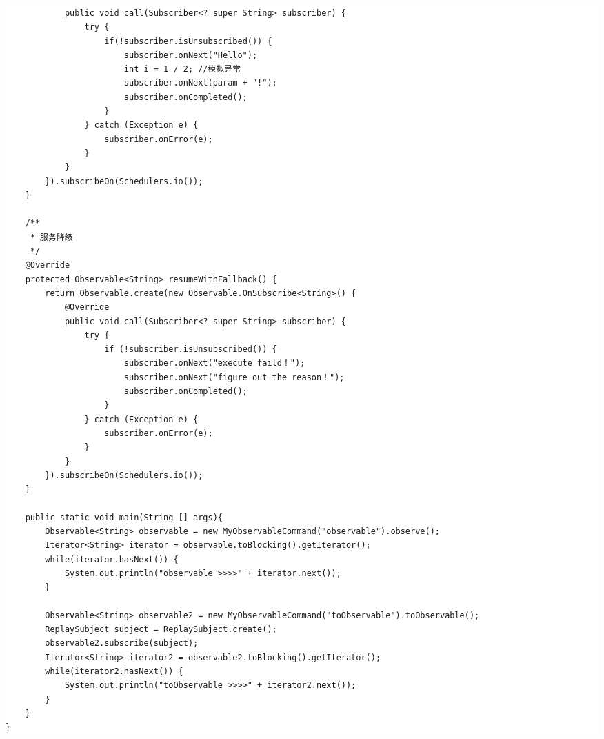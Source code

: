 ```
            public void call(Subscriber<? super String> subscriber) {
                try {
                    if(!subscriber.isUnsubscribed()) {
                        subscriber.onNext("Hello");
                        int i = 1 / 2; //模拟异常
                        subscriber.onNext(param + "!");
                        subscriber.onCompleted();
                    }
                } catch (Exception e) {
                    subscriber.onError(e);
                }
            }
        }).subscribeOn(Schedulers.io());
    }

    /**
     * 服务降级
     */
    @Override
    protected Observable<String> resumeWithFallback() {
        return Observable.create(new Observable.OnSubscribe<String>() {
            @Override
            public void call(Subscriber<? super String> subscriber) {
                try {
                    if (!subscriber.isUnsubscribed()) {
                        subscriber.onNext("execute faild！");
                        subscriber.onNext("figure out the reason！");
                        subscriber.onCompleted();
                    }
                } catch (Exception e) {
                    subscriber.onError(e);
                }
            }
        }).subscribeOn(Schedulers.io());
    }

    public static void main(String [] args){
        Observable<String> observable = new MyObservableCommand("observable").observe();
        Iterator<String> iterator = observable.toBlocking().getIterator();
        while(iterator.hasNext()) {
            System.out.println("observable >>>>" + iterator.next());
        }

        Observable<String> observable2 = new MyObservableCommand("toObservable").toObservable();
        ReplaySubject subject = ReplaySubject.create();
        observable2.subscribe(subject);
        Iterator<String> iterator2 = observable2.toBlocking().getIterator();
        while(iterator2.hasNext()) {
            System.out.println("toObservable >>>>" + iterator2.next());
        }
    }
}
```
